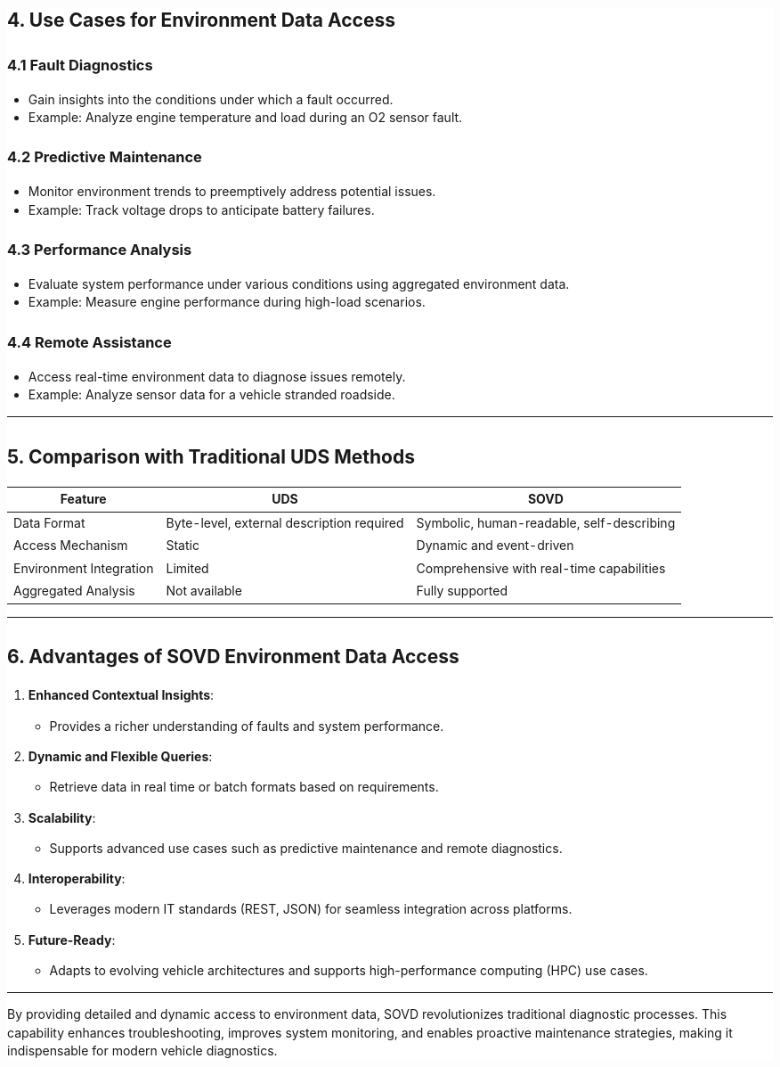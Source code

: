 
## 4. **Use Cases for Environment Data Access**

### 4.1 **Fault Diagnostics**
   - Gain insights into the conditions under which a fault occurred.
   - Example: Analyze engine temperature and load during an O2 sensor fault.

### 4.2 **Predictive Maintenance**
   - Monitor environment trends to preemptively address potential issues.
   - Example: Track voltage drops to anticipate battery failures.

### 4.3 **Performance Analysis**
   - Evaluate system performance under various conditions using aggregated environment data.
   - Example: Measure engine performance during high-load scenarios.

### 4.4 **Remote Assistance**
   - Access real-time environment data to diagnose issues remotely.
   - Example: Analyze sensor data for a vehicle stranded roadside.

---

## 5. **Comparison with Traditional UDS Methods**

| Feature               | UDS                                      | SOVD                                        |
|-----------------------|------------------------------------------|--------------------------------------------|
| Data Format           | Byte-level, external description required | Symbolic, human-readable, self-describing  |
| Access Mechanism      | Static                                  | Dynamic and event-driven                   |
| Environment Integration | Limited                               | Comprehensive with real-time capabilities  |
| Aggregated Analysis   | Not available                           | Fully supported                            |

---

## 6. **Advantages of SOVD Environment Data Access**

1. **Enhanced Contextual Insights**:
   - Provides a richer understanding of faults and system performance.

2. **Dynamic and Flexible Queries**:
   - Retrieve data in real time or batch formats based on requirements.

3. **Scalability**:
   - Supports advanced use cases such as predictive maintenance and remote diagnostics.

4. **Interoperability**:
   - Leverages modern IT standards (REST, JSON) for seamless integration across platforms.

5. **Future-Ready**:
   - Adapts to evolving vehicle architectures and supports high-performance computing (HPC) use cases.

---

By providing detailed and dynamic access to environment data, SOVD revolutionizes traditional diagnostic processes. This capability enhances troubleshooting, improves system monitoring, and enables proactive maintenance strategies, making it indispensable for modern vehicle diagnostics.